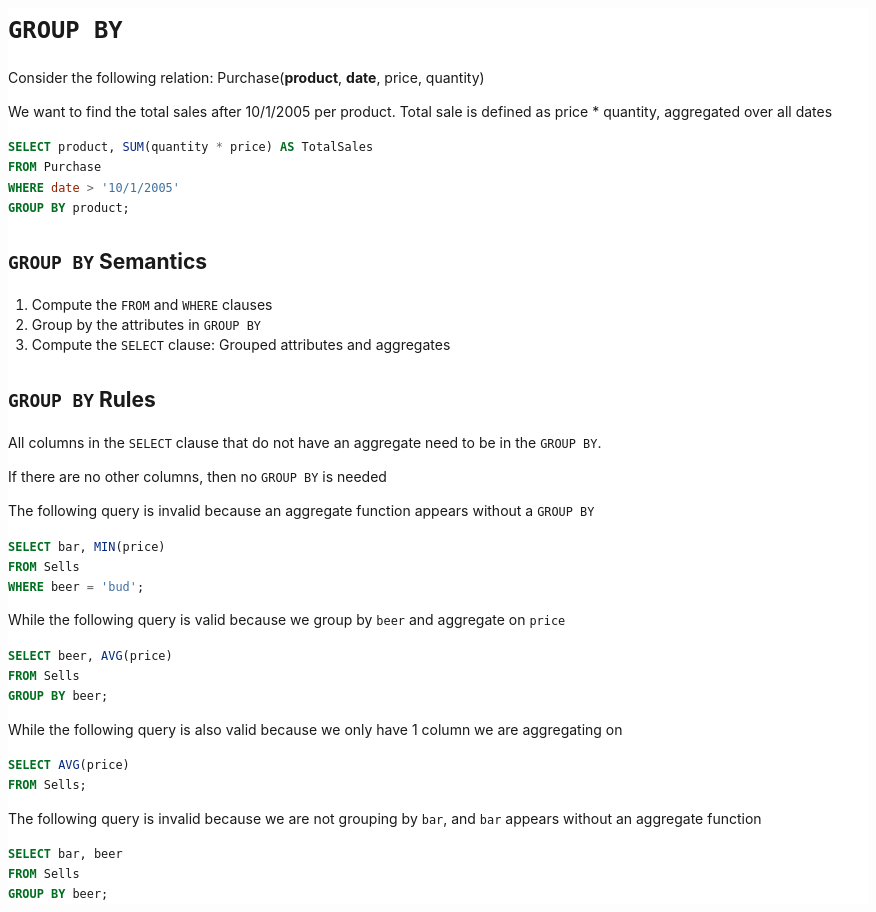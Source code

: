 # `GROUP BY`

Consider the following relation: Purchase(**product**, **date**, price, quantity)

We want to find the total sales after 10/1/2005 per product. Total sale is defined as price * quantity, aggregated over all dates

```sql
SELECT product, SUM(quantity * price) AS TotalSales
FROM Purchase
WHERE date > '10/1/2005'
GROUP BY product;
```

## `GROUP BY` Semantics

1. Compute the `FROM` and `WHERE` clauses
2. Group by the attributes in `GROUP BY`
3. Compute the `SELECT` clause: Grouped attributes and aggregates

## `GROUP BY` Rules

All columns in the `SELECT` clause that do not have an aggregate need to be in the `GROUP BY`.

If there are no other columns, then no `GROUP BY` is needed

The following query is invalid because an aggregate function appears without a `GROUP BY`

```sql
SELECT bar, MIN(price)
FROM Sells
WHERE beer = 'bud';
```

While the following query is valid because we group by `beer` and aggregate on `price`

```sql
SELECT beer, AVG(price)
FROM Sells
GROUP BY beer;
```

While the following query is also valid because we only have 1 column we are aggregating on

```sql
SELECT AVG(price)
FROM Sells;
```

The following query is invalid because we are not grouping by `bar`, and `bar` appears without an aggregate function

```sql
SELECT bar, beer
FROM Sells
GROUP BY beer;
```
